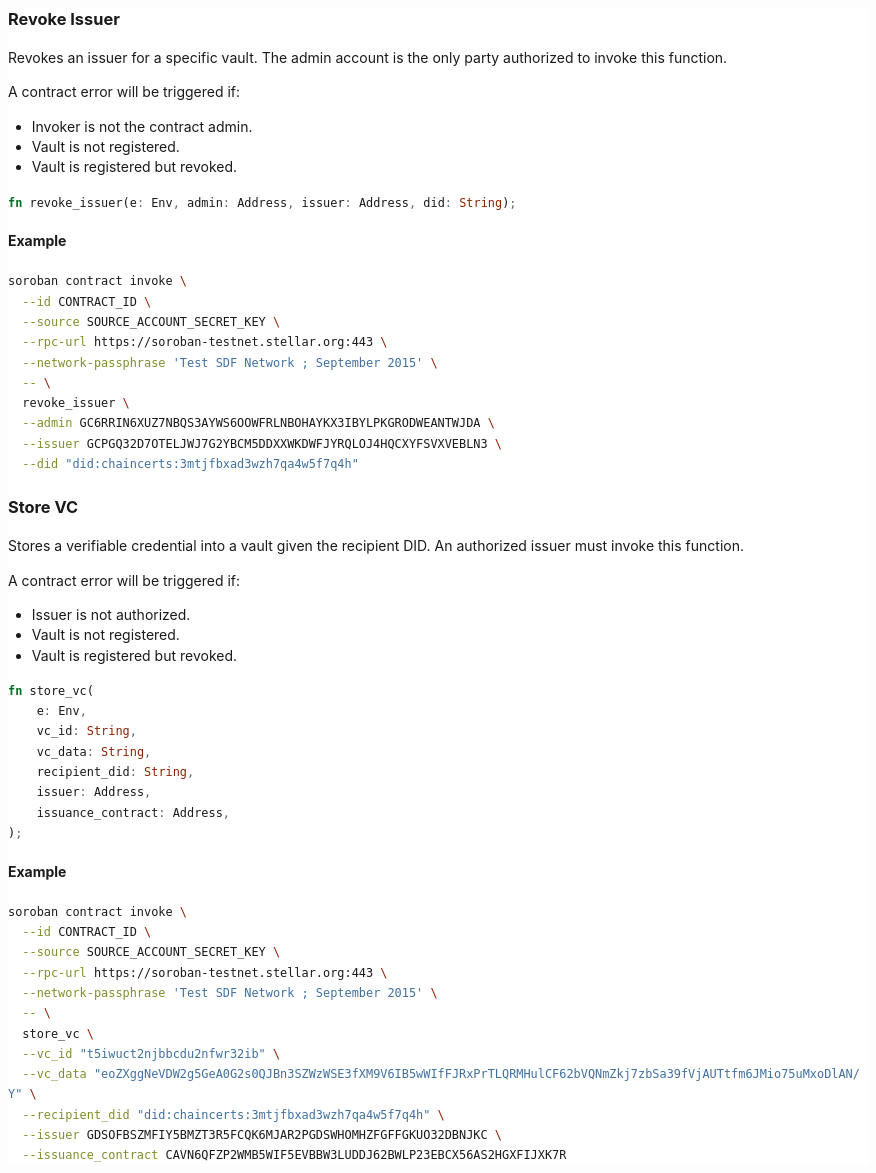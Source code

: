 ### Revoke Issuer
Revokes an issuer for a specific vault. The admin account is the only party authorized to invoke this function.

A contract error will be triggered if:
- Invoker is not the contract admin.
- Vault is not registered.
- Vault is registered but revoked.

```rust
fn revoke_issuer(e: Env, admin: Address, issuer: Address, did: String);
```

#### Example

```bash
soroban contract invoke \
  --id CONTRACT_ID \
  --source SOURCE_ACCOUNT_SECRET_KEY \
  --rpc-url https://soroban-testnet.stellar.org:443 \
  --network-passphrase 'Test SDF Network ; September 2015' \
  -- \
  revoke_issuer \
  --admin GC6RRIN6XUZ7NBQS3AYWS6OOWFRLNBOHAYKX3IBYLPKGRODWEANTWJDA \
  --issuer GCPGQ32D7OTELJWJ7G2YBCM5DDXXWKDWFJYRQLOJ4HQCXYFSVXVEBLN3 \
  --did "did:chaincerts:3mtjfbxad3wzh7qa4w5f7q4h"
```

### Store VC
Stores a verifiable credential into a vault given the recipient DID. An authorized issuer must invoke this function.

A contract error will be triggered if:

- Issuer is not authorized.
- Vault is not registered.
- Vault is registered but revoked.

```rust
fn store_vc(
    e: Env,
    vc_id: String,
    vc_data: String,
    recipient_did: String,
    issuer: Address,
    issuance_contract: Address,
);
```

#### Example

```bash
soroban contract invoke \
  --id CONTRACT_ID \
  --source SOURCE_ACCOUNT_SECRET_KEY \
  --rpc-url https://soroban-testnet.stellar.org:443 \
  --network-passphrase 'Test SDF Network ; September 2015' \
  -- \
  store_vc \
  --vc_id "t5iwuct2njbbcdu2nfwr32ib" \
  --vc_data "eoZXggNeVDW2g5GeA0G2s0QJBn3SZWzWSE3fXM9V6IB5wWIfFJRxPrTLQRMHulCF62bVQNmZkj7zbSa39fVjAUTtfm6JMio75uMxoDlAN/Y" \
  --recipient_did "did:chaincerts:3mtjfbxad3wzh7qa4w5f7q4h" \
  --issuer GDSOFBSZMFIY5BMZT3R5FCQK6MJAR2PGDSWHOMHZFGFFGKUO32DBNJKC \
  --issuance_contract CAVN6QFZP2WMB5WIF5EVBBW3LUDDJ62BWLP23EBCX56AS2HGXFIJXK7R
```
